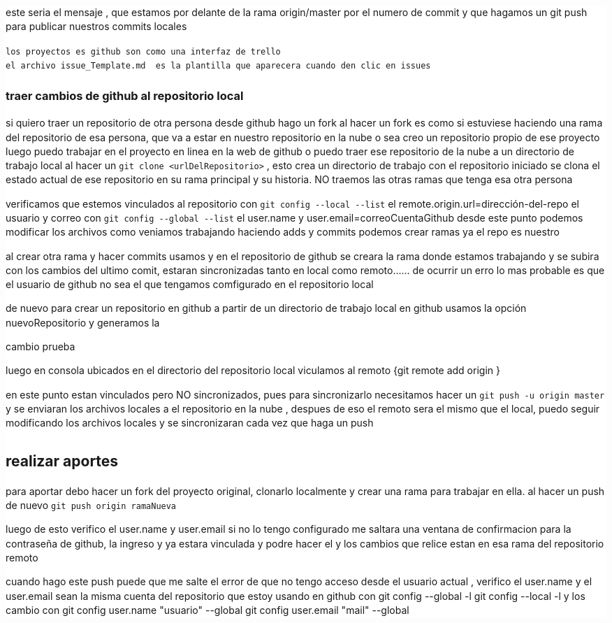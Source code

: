 este seria el mensaje , que estamos por delante de la rama origin/master por el numero de commit y que hagamos un git push para publicar nuestros commits locales

    
    los proyectos es github son como una interfaz de trello 
    el archivo issue_Template.md  es la plantilla que aparecera cuando den clic en issues 

### traer cambios de github al repositorio local

si quiero traer un repositorio de otra persona desde github hago un fork
al hacer un fork es como si estuviese haciendo una rama del repositorio de esa persona, que va a estar en nuestro repositorio en la nube o sea creo un repositorio propio de ese proyecto
luego puedo trabajar en el proyecto en linea en la web de github o puedo traer ese repositorio de la nube a un directorio de trabajo local al hacer un `git clone <urlDelRepositorio>` ,
esto crea un directorio de trabajo con el repositorio iniciado
se clona el estado actual de ese repositorio en su rama principal  y su historia.  NO traemos las otras ramas que tenga esa otra persona

verificamos que estemos vinculados al repositorio con 
`git config --local --list` el remote.origin.url=dirección-del-repo
el usuario y correo con `git config --global --list`
el user.name y user.email=correoCuentaGithub
desde este punto podemos modificar los archivos como veniamos trabajando haciendo adds y commits podemos crear ramas ya el repo es nuestro


al crear otra rama y hacer commits usamos <git push origin rama> y en el repositorio de github se creara la rama donde estamos trabajando y se subira con los cambios del ultimo comit,  estaran sincronizadas tanto en local como remoto...... de ocurrir un erro lo mas probable es que el usuario de github no sea el que tengamos comfigurado en el repositorio local 


de nuevo para crear un repositorio en github a partir de un directorio de trabajo local en github usamos la opción nuevoRepositorio y generamos la <url del repositorio de github>


cambio prueba 

luego en consola ubicados en el directorio del repositorio local viculamos al remoto
{git remote add origin <url del repositorio de github> }


en este punto estan vinculados pero NO sincronizados, pues para sincronizarlo necesitamos hacer un 
`git push -u origin master` y se enviaran los archivos locales a el repositorio en la nube , despues de eso el remoto sera el mismo que el local, puedo seguir modificando los archivos locales y se sincronizaran cada vez que haga un push 

## realizar aportes 
para aportar debo hacer un fork del proyecto original, clonarlo localmente y crear una rama para trabajar en ella.
al hacer un push de nuevo `git push origin ramaNueva` 

luego de esto verifico el user.name y user.email si no lo tengo configurado me saltara una ventana de confirmacion para la contraseña de github, la ingreso y ya estara vinculada y podre hacer el <git push origin ramaNueva> y los cambios que relice estan en esa rama del repositorio remoto 

cuando hago este push puede que me salte el error de que no tengo acceso desde el usuario actual ,
verifico el user.name y el user.email sean la misma cuenta del repositorio que estoy usando en github con 
git config --global -l 
git config --local -l 
y los cambio con 
git config user.name "usuario" --global 
git config user.email "mail" --global 
